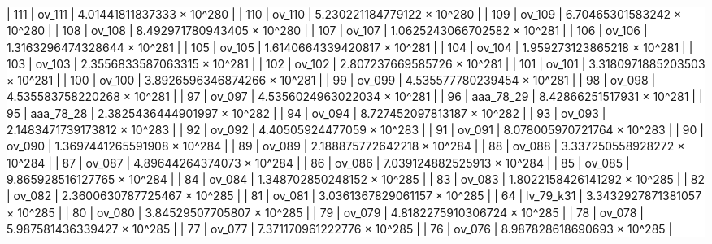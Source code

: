 | 111 | ov_111 | 4.01441811837333 × 10^280 |
| 110 | ov_110 | 5.230221184779122 × 10^280 |
| 109 | ov_109 | 6.70465301583242 × 10^280 |
| 108 | ov_108 | 8.492971780943405 × 10^280 |
| 107 | ov_107 | 1.0625243066702582 × 10^281 |
| 106 | ov_106 | 1.3163296474328644 × 10^281 |
| 105 | ov_105 | 1.6140664339420817 × 10^281 |
| 104 | ov_104 | 1.959273123865218 × 10^281 |
| 103 | ov_103 | 2.3556833587063315 × 10^281 |
| 102 | ov_102 | 2.807237669585726 × 10^281 |
| 101 | ov_101 | 3.3180971885203503 × 10^281 |
| 100 | ov_100 | 3.8926596346874266 × 10^281 |
| 99 | ov_099 | 4.535577780239454 × 10^281 |
| 98 | ov_098 | 4.535583758220268 × 10^281 |
| 97 | ov_097 | 4.5356024963022034 × 10^281 |
| 96 | aaa_78_29 | 8.42866251517931 × 10^281 |
| 95 | aaa_78_28 | 2.3825436444901997 × 10^282 |
| 94 | ov_094 | 8.727452097813187 × 10^282 |
| 93 | ov_093 | 2.1483471739173812 × 10^283 |
| 92 | ov_092 | 4.40505924477059 × 10^283 |
| 91 | ov_091 | 8.078005970721764 × 10^283 |
| 90 | ov_090 | 1.3697441265591908 × 10^284 |
| 89 | ov_089 | 2.188875772642218 × 10^284 |
| 88 | ov_088 | 3.337250558928272 × 10^284 |
| 87 | ov_087 | 4.89644264374073 × 10^284 |
| 86 | ov_086 | 7.039124882525913 × 10^284 |
| 85 | ov_085 | 9.865928516127765 × 10^284 |
| 84 | ov_084 | 1.348702850248152 × 10^285 |
| 83 | ov_083 | 1.8022158426141292 × 10^285 |
| 82 | ov_082 | 2.3600630787725467 × 10^285 |
| 81 | ov_081 | 3.0361367829061157 × 10^285 |
| 64 | lv_79_k31 | 3.3432927871381057 × 10^285 |
| 80 | ov_080 | 3.84529507705807 × 10^285 |
| 79 | ov_079 | 4.8182275910306724 × 10^285 |
| 78 | ov_078 | 5.987581436339427 × 10^285 |
| 77 | ov_077 | 7.371170961222776 × 10^285 |
| 76 | ov_076 | 8.987828618690693 × 10^285 |